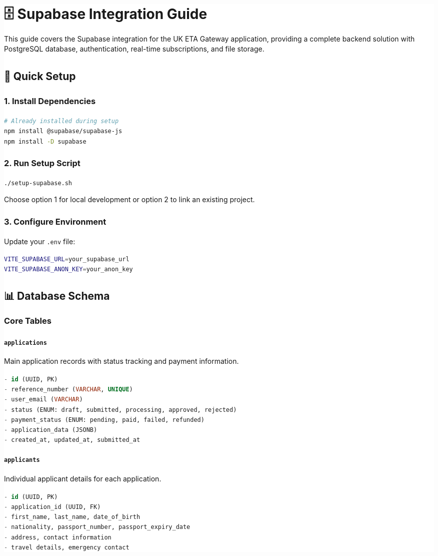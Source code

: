 # 🗄️ Supabase Integration Guide

This guide covers the Supabase integration for the UK ETA Gateway application, providing a complete backend solution with PostgreSQL database, authentication, real-time subscriptions, and file storage.

## 🚀 Quick Setup

### 1. Install Dependencies
```bash
# Already installed during setup
npm install @supabase/supabase-js
npm install -D supabase
```

### 2. Run Setup Script
```bash
./setup-supabase.sh
```

Choose option 1 for local development or option 2 to link an existing project.

### 3. Configure Environment
Update your `.env` file:
```bash
VITE_SUPABASE_URL=your_supabase_url
VITE_SUPABASE_ANON_KEY=your_anon_key
```

## 📊 Database Schema

### Core Tables

#### `applications`
Main application records with status tracking and payment information.

```sql
- id (UUID, PK)
- reference_number (VARCHAR, UNIQUE)
- user_email (VARCHAR)
- status (ENUM: draft, submitted, processing, approved, rejected)
- payment_status (ENUM: pending, paid, failed, refunded)
- application_data (JSONB)
- created_at, updated_at, submitted_at
```

#### `applicants`
Individual applicant details for each application.

```sql
- id (UUID, PK)
- application_id (UUID, FK)
- first_name, last_name, date_of_birth
- nationality, passport_number, passport_expiry_date
- address, contact information
- travel details, emergency contact
```

